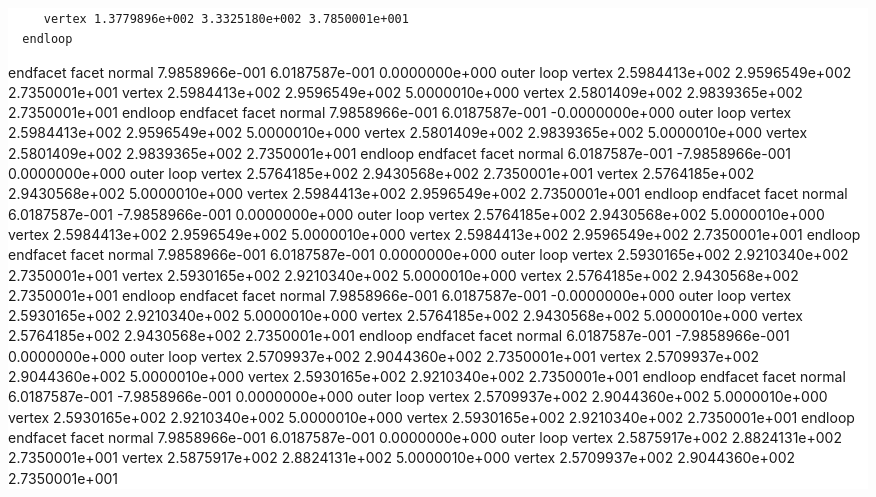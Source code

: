          vertex 1.3779896e+002 3.3325180e+002 3.7850001e+001
      endloop
   endfacet
   facet normal 7.9858966e-001 6.0187587e-001 0.0000000e+000
      outer loop
         vertex 2.5984413e+002 2.9596549e+002 2.7350001e+001
         vertex 2.5984413e+002 2.9596549e+002 5.0000010e+000
         vertex 2.5801409e+002 2.9839365e+002 2.7350001e+001
      endloop
   endfacet
   facet normal 7.9858966e-001 6.0187587e-001 -0.0000000e+000
      outer loop
         vertex 2.5984413e+002 2.9596549e+002 5.0000010e+000
         vertex 2.5801409e+002 2.9839365e+002 5.0000010e+000
         vertex 2.5801409e+002 2.9839365e+002 2.7350001e+001
      endloop
   endfacet
   facet normal 6.0187587e-001 -7.9858966e-001 0.0000000e+000
      outer loop
         vertex 2.5764185e+002 2.9430568e+002 2.7350001e+001
         vertex 2.5764185e+002 2.9430568e+002 5.0000010e+000
         vertex 2.5984413e+002 2.9596549e+002 2.7350001e+001
      endloop
   endfacet
   facet normal 6.0187587e-001 -7.9858966e-001 0.0000000e+000
      outer loop
         vertex 2.5764185e+002 2.9430568e+002 5.0000010e+000
         vertex 2.5984413e+002 2.9596549e+002 5.0000010e+000
         vertex 2.5984413e+002 2.9596549e+002 2.7350001e+001
      endloop
   endfacet
   facet normal 7.9858966e-001 6.0187587e-001 0.0000000e+000
      outer loop
         vertex 2.5930165e+002 2.9210340e+002 2.7350001e+001
         vertex 2.5930165e+002 2.9210340e+002 5.0000010e+000
         vertex 2.5764185e+002 2.9430568e+002 2.7350001e+001
      endloop
   endfacet
   facet normal 7.9858966e-001 6.0187587e-001 -0.0000000e+000
      outer loop
         vertex 2.5930165e+002 2.9210340e+002 5.0000010e+000
         vertex 2.5764185e+002 2.9430568e+002 5.0000010e+000
         vertex 2.5764185e+002 2.9430568e+002 2.7350001e+001
      endloop
   endfacet
   facet normal 6.0187587e-001 -7.9858966e-001 0.0000000e+000
      outer loop
         vertex 2.5709937e+002 2.9044360e+002 2.7350001e+001
         vertex 2.5709937e+002 2.9044360e+002 5.0000010e+000
         vertex 2.5930165e+002 2.9210340e+002 2.7350001e+001
      endloop
   endfacet
   facet normal 6.0187587e-001 -7.9858966e-001 0.0000000e+000
      outer loop
         vertex 2.5709937e+002 2.9044360e+002 5.0000010e+000
         vertex 2.5930165e+002 2.9210340e+002 5.0000010e+000
         vertex 2.5930165e+002 2.9210340e+002 2.7350001e+001
      endloop
   endfacet
   facet normal 7.9858966e-001 6.0187587e-001 0.0000000e+000
      outer loop
         vertex 2.5875917e+002 2.8824131e+002 2.7350001e+001
         vertex 2.5875917e+002 2.8824131e+002 5.0000010e+000
         vertex 2.5709937e+002 2.9044360e+002 2.7350001e+001